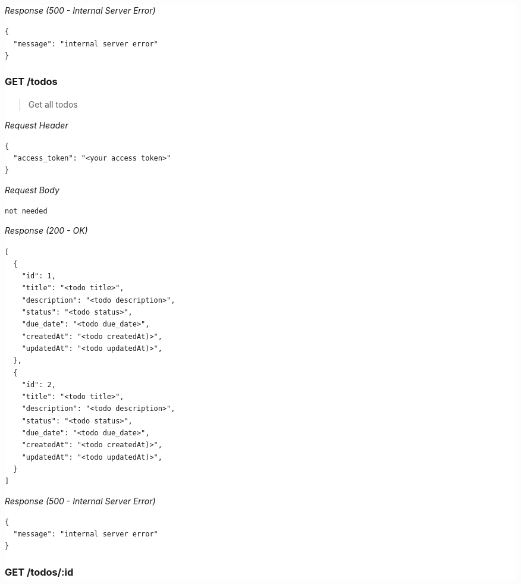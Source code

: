 _Response (500 - Internal Server Error)_
```
{
  "message": "internal server error"
}
```
### GET /todos

> Get all todos

_Request Header_
```
{
  "access_token": "<your access token>"
}
```

_Request Body_
```
not needed
```

_Response (200 - OK)_
```
[
  {
    "id": 1,
    "title": "<todo title>",
    "description": "<todo description>",
    "status": "<todo status>",
    "due_date": "<todo due_date>",
    "createdAt": "<todo createdAt)>",
    "updatedAt": "<todo updatedAt)>",
  },
  {
    "id": 2,
    "title": "<todo title>",
    "description": "<todo description>",
    "status": "<todo status>",
    "due_date": "<todo due_date>",
    "createdAt": "<todo createdAt)>",
    "updatedAt": "<todo updatedAt)>",
  }
]
```

_Response (500 - Internal Server Error)_
```
{
  "message": "internal server error"
}
```

### GET /todos/:id
